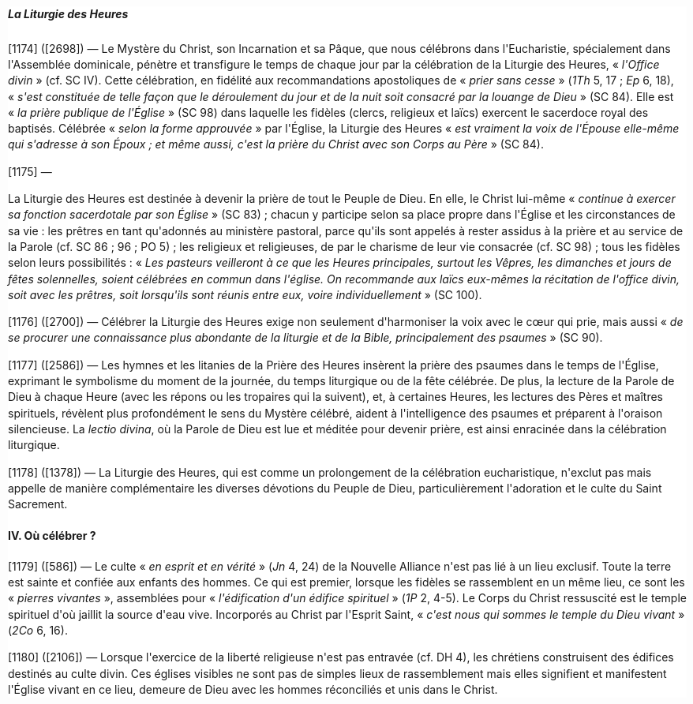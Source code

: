 

##### La Liturgie des Heures

[1174] ([2698]) — Le Mystère du Christ, son Incarnation et sa Pâque, que nous célébrons dans l'Eucharistie, spécialement dans l'Assemblée dominicale, pénètre et transfigure le temps de chaque jour par la célébration de la Liturgie des Heures, « *l'Office divin* » (cf. SC IV). Cette célébration, en fidélité aux recommandations apostoliques de « *prier sans cesse* » (*1Th* 5, 17 ; *Ep* 6, 18), « *s'est constituée de telle façon que le déroulement du jour et de la nuit soit consacré par la louange de Dieu* » (SC 84). Elle est « *la prière publique de l'Église* » (SC 98) dans laquelle les fidèles (clercs, religieux et laïcs) exercent le sacerdoce royal des baptisés. Célébrée « *selon la forme approuvée* » par l'Église, la Liturgie des Heures « *est vraiment la voix de l'Épouse elle-même qui s'adresse à son Époux ; et même aussi, c'est la prière du Christ avec son Corps au Père* » (SC 84).

[1175] — 

La Liturgie des Heures est destinée à devenir la prière de tout le Peuple de Dieu. En elle, le Christ lui-même « *continue à exercer sa fonction sacerdotale par son Église* » (SC 83) ; chacun y participe selon sa place propre dans l'Église et les circonstances de sa vie : les prêtres en tant qu'adonnés au ministère pastoral, parce qu'ils sont appelés à rester assidus à la prière et au service de la Parole (cf. SC 86 ; 96 ; PO 5) ; les religieux et religieuses, de par le charisme de leur vie consacrée (cf. SC 98) ; tous les fidèles selon leurs possibilités : « *Les pasteurs veilleront à ce que les Heures principales, surtout les Vêpres, les dimanches et jours de fêtes solennelles, soient célébrées en commun dans l'église. On recommande aux laïcs eux-mêmes la récitation de l'office divin, soit avec les prêtres, soit lorsqu'ils sont réunis entre eux, voire individuellement* » (SC 100).

[1176] ([2700]) — Célébrer la Liturgie des Heures exige non seulement d'harmoniser la voix avec le cœur qui prie, mais aussi « *de se procurer une connaissance plus abondante de la liturgie et de la Bible, principalement des psaumes* » (SC 90).

[1177] ([2586]) — Les hymnes et les litanies de la Prière des Heures insèrent la prière des psaumes dans le temps de l'Église, exprimant le symbolisme du moment de la journée, du temps liturgique ou de la fête célébrée. De plus, la lecture de la Parole de Dieu à chaque Heure (avec les répons ou les tropaires qui la suivent), et, à certaines Heures, les lectures des Pères et maîtres spirituels, révèlent plus profondément le sens du Mystère célébré, aident à l'intelligence des psaumes et préparent à l'oraison silencieuse. La *lectio divina*, où la Parole de Dieu est lue et méditée pour devenir prière, est ainsi enracinée dans la célébration liturgique.

[1178] ([1378]) — La Liturgie des Heures, qui est comme un prolongement de la célébration eucharistique, n'exclut pas mais appelle de manière complémentaire les diverses dévotions du Peuple de Dieu, particulièrement l'adoration et le culte du Saint Sacrement.



#### IV. Où célébrer ?

[1179] ([586]) — Le culte « *en esprit et en vérité* » (*Jn* 4, 24) de la Nouvelle Alliance n'est pas lié à un lieu exclusif. Toute la terre est sainte et confiée aux enfants des hommes. Ce qui est premier, lorsque les fidèles se rassemblent en un même lieu, ce sont les « *pierres vivantes* », assemblées pour « *l'édification d'un édifice spirituel* » (*1P* 2, 4-5). Le Corps du Christ ressuscité est le temple spirituel d'où jaillit la source d'eau vive. Incorporés au Christ par l'Esprit Saint, « *c'est nous qui sommes le temple du Dieu vivant* » (*2Co* 6, 16).

[1180] ([2106]) — Lorsque l'exercice de la liberté religieuse n'est pas entravée (cf. DH 4), les chrétiens construisent des édifices destinés au culte divin. Ces églises visibles ne sont pas de simples lieux de rassemblement mais elles signifient et manifestent l'Église vivant en ce lieu, demeure de Dieu avec les hommes réconciliés et unis dans le Christ.
